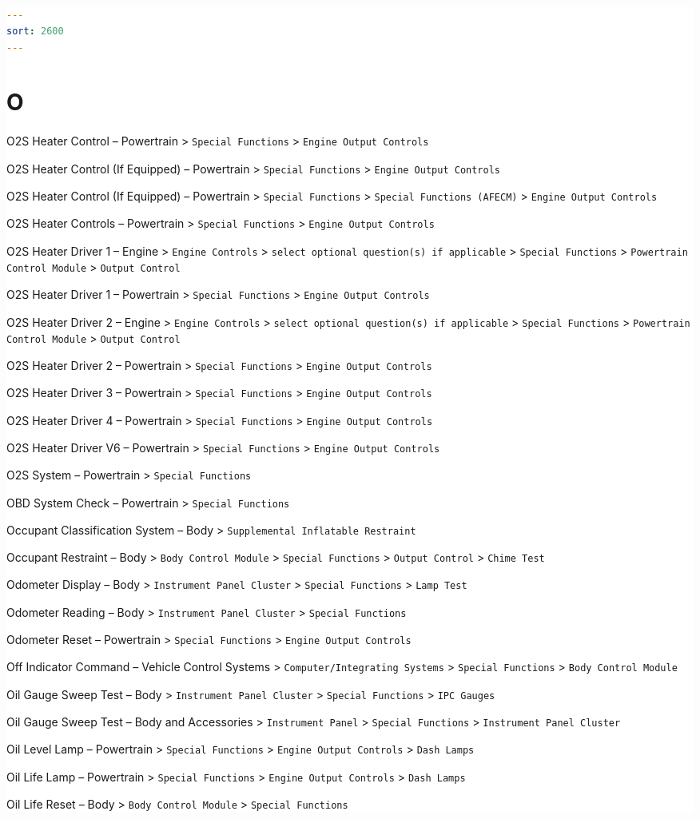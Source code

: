 ```yaml
---
sort: 2600
---
```

# O

O2S Heater Control – Powertrain > `Special Functions` > `Engine Output Controls`

O2S Heater Control (If Equipped) – Powertrain > `Special Functions` > `Engine Output Controls`

O2S Heater Control (If Equipped) – Powertrain > `Special Functions` > `Special Functions (AFECM)` > `Engine Output Controls`

O2S Heater Controls – Powertrain > `Special Functions` > `Engine Output Controls`

O2S Heater Driver 1 – Engine > `Engine Controls` > `select optional question(s) if applicable` > `Special Functions` > `Powertrain Control Module` > `Output Control`

O2S Heater Driver 1 – Powertrain > `Special Functions` > `Engine Output Controls`

O2S Heater Driver 2 – Engine > `Engine Controls` > `select optional question(s) if applicable` > `Special Functions` > `Powertrain Control Module` > `Output Control`

O2S Heater Driver 2 – Powertrain > `Special Functions` > `Engine Output Controls`

O2S Heater Driver 3 – Powertrain > `Special Functions` > `Engine Output Controls`

O2S Heater Driver 4 – Powertrain > `Special Functions` > `Engine Output Controls`

O2S Heater Driver V6 – Powertrain > `Special Functions` > `Engine Output Controls`

O2S System – Powertrain > `Special Functions`

OBD System Check – Powertrain > `Special Functions`

Occupant Classification System – Body > `Supplemental Inflatable Restraint`

Occupant Restraint – Body > `Body Control Module` > `Special Functions` > `Output Control` > `Chime Test`

Odometer Display – Body > `Instrument Panel Cluster` > `Special Functions` > `Lamp Test`

Odometer Reading – Body > `Instrument Panel Cluster` > `Special Functions`

Odometer Reset – Powertrain > `Special Functions` > `Engine Output Controls`

Off Indicator Command – Vehicle Control Systems > `Computer/Integrating Systems` > `Special Functions` > `Body Control Module`

Oil Gauge Sweep Test – Body > `Instrument Panel Cluster` > `Special Functions` > `IPC Gauges`

Oil Gauge Sweep Test – Body and Accessories > `Instrument Panel` > `Special Functions` > `Instrument Panel Cluster`

Oil Level Lamp – Powertrain > `Special Functions` > `Engine Output Controls` > `Dash Lamps`

Oil Life Lamp – Powertrain > `Special Functions` > `Engine Output Controls` > `Dash Lamps`

Oil Life Reset – Body > `Body Control Module` > `Special Functions`
